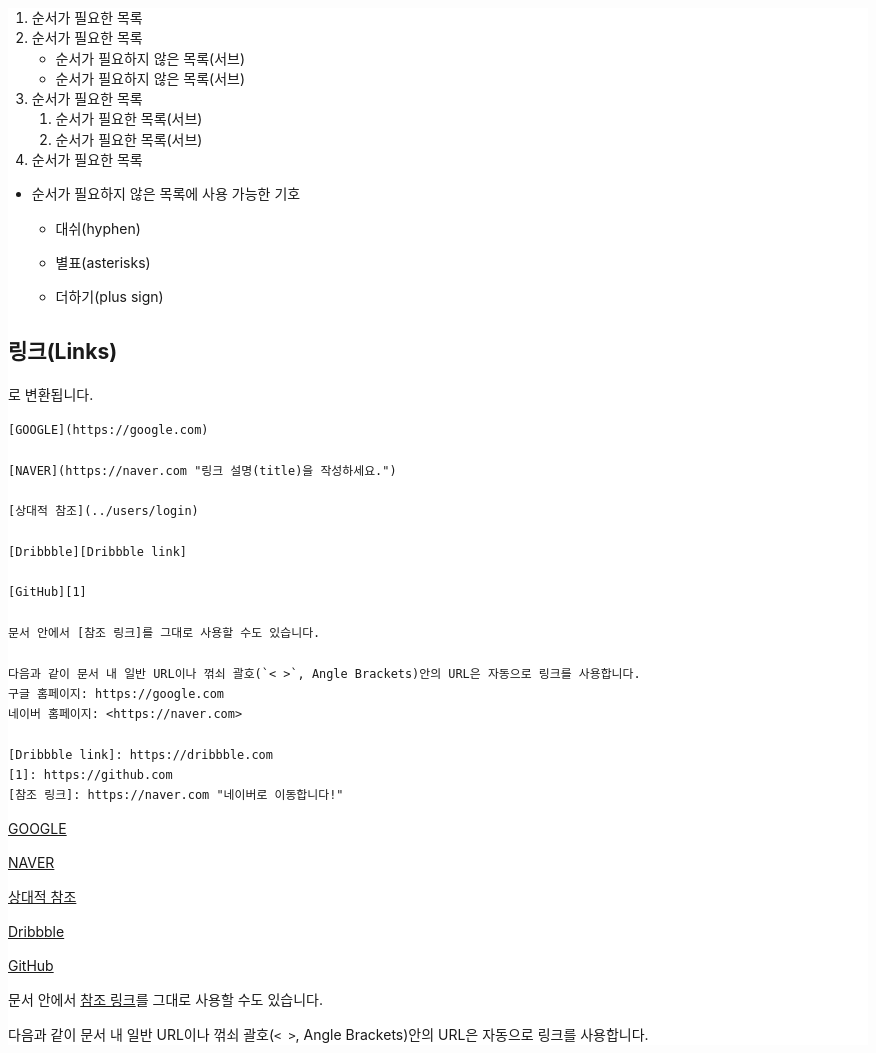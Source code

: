 1. 순서가 필요한 목록
2. 순서가 필요한 목록
   - 순서가 필요하지 않은 목록(서브)
   - 순서가 필요하지 않은 목록(서브)
3. 순서가 필요한 목록
   1. 순서가 필요한 목록(서브)
   2. 순서가 필요한 목록(서브)
4. 순서가 필요한 목록

- 순서가 필요하지 않은 목록에 사용 가능한 기호

  - 대쉬(hyphen)

  - 별표(asterisks)

  - 더하기(plus sign)

## 링크(Links)

<a>로 변환됩니다.

```
[GOOGLE](https://google.com)

[NAVER](https://naver.com "링크 설명(title)을 작성하세요.")

[상대적 참조](../users/login)

[Dribbble][Dribbble link]

[GitHub][1]

문서 안에서 [참조 링크]를 그대로 사용할 수도 있습니다.

다음과 같이 문서 내 일반 URL이나 꺾쇠 괄호(`< >`, Angle Brackets)안의 URL은 자동으로 링크를 사용합니다.
구글 홈페이지: https://google.com
네이버 홈페이지: <https://naver.com>

[Dribbble link]: https://dribbble.com
[1]: https://github.com
[참조 링크]: https://naver.com "네이버로 이동합니다!"
```

[GOOGLE](https://google.com/)

[NAVER](https://naver.com/)

[상대적 참조](https://heropy.blog/2017/09/30/users/login)

[Dribbble](https://dribbble.com/)

[GitHub](https://github.com/)

문서 안에서 [참조 링크](https://naver.com/)를 그대로 사용할 수도 있습니다.

다음과 같이 문서 내 일반 URL이나 꺾쇠 괄호(`< >`, Angle Brackets)안의 URL은 자동으로 링크를 사용합니다.


[logo]: http://www.gstatic.com/webp/gallery/2.jpg "To go kayaking."